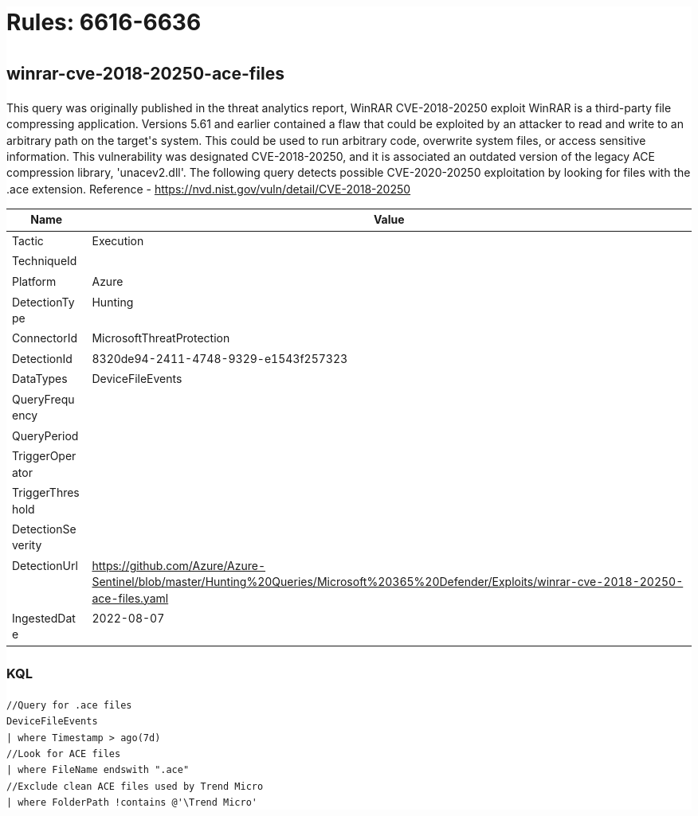 ﻿# Rules: 6616-6636

## winrar-cve-2018-20250-ace-files

This query was originally published in the threat analytics report, WinRAR CVE-2018-20250 exploit
WinRAR is a third-party file compressing application. Versions 5.61 and earlier contained a flaw that could be exploited by an attacker to read and write to an arbitrary path on the target's system. This could be used to run arbitrary code, overwrite system files, or access sensitive information. This vulnerability was designated CVE-2018-20250, and it is associated an outdated version of the legacy ACE compression library, 'unacev2.dll'.
The following query detects possible CVE-2020-20250 exploitation by looking for files with the .ace extension.
Reference - https://nvd.nist.gov/vuln/detail/CVE-2018-20250

|Name | Value |
| --- | --- |
|Tactic | Execution|
|TechniqueId | |
|Platform | Azure|
|DetectionType | Hunting |
|ConnectorId | MicrosoftThreatProtection |
|DetectionId | 8320de94-2411-4748-9329-e1543f257323 |
|DataTypes | DeviceFileEvents |
|QueryFrequency |  |
|QueryPeriod |  |
|TriggerOperator |  |
|TriggerThreshold |  |
|DetectionSeverity |  |
|DetectionUrl | https://github.com/Azure/Azure-Sentinel/blob/master/Hunting%20Queries/Microsoft%20365%20Defender/Exploits/winrar-cve-2018-20250-ace-files.yaml |
|IngestedDate | 2022-08-07 |

### KQL
```kql
//Query for .ace files
DeviceFileEvents
| where Timestamp > ago(7d)
//Look for ACE files
| where FileName endswith ".ace"
//Exclude clean ACE files used by Trend Micro
| where FolderPath !contains @'\Trend Micro'

```

